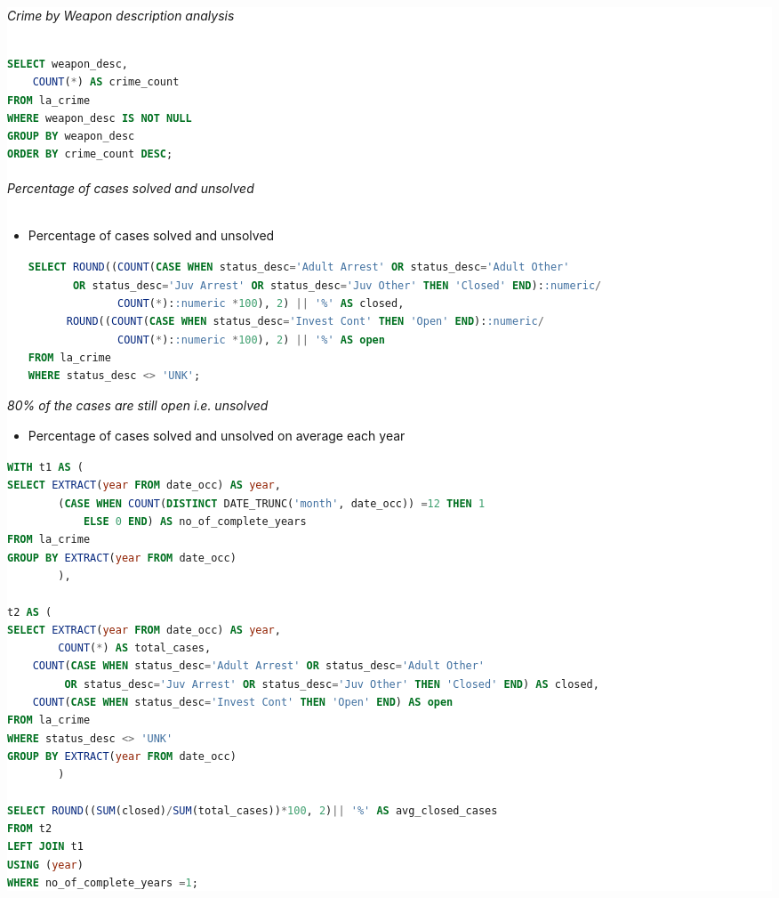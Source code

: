 

###### Crime by Weapon description analysis

```sql
SELECT weapon_desc,
	COUNT(*) AS crime_count
FROM la_crime
WHERE weapon_desc IS NOT NULL
GROUP BY weapon_desc
ORDER BY crime_count DESC;
```



###### Percentage of cases solved and unsolved

- Percentage of cases solved and unsolved
  
  ```sql
  SELECT ROUND((COUNT(CASE WHEN status_desc='Adult Arrest' OR status_desc='Adult Other' 
  	 	 OR status_desc='Juv Arrest' OR status_desc='Juv Other' THEN 'Closed' END)::numeric/
  				COUNT(*)::numeric *100), 2) || '%' AS closed,
  		ROUND((COUNT(CASE WHEN status_desc='Invest Cont' THEN 'Open' END)::numeric/
  		 		COUNT(*)::numeric *100), 2) || '%' AS open
  FROM la_crime
  WHERE status_desc <> 'UNK';
  ```

*80% of the cases are still open i.e. unsolved*

- Percentage of cases solved and unsolved on average each year

```sql
WITH t1 AS (
SELECT EXTRACT(year FROM date_occ) AS year,
		(CASE WHEN COUNT(DISTINCT DATE_TRUNC('month', date_occ)) =12 THEN 1
			ELSE 0 END) AS no_of_complete_years
FROM la_crime
GROUP BY EXTRACT(year FROM date_occ)
		),

t2 AS ( 
SELECT EXTRACT(year FROM date_occ) AS year,
		COUNT(*) AS total_cases,
	COUNT(CASE WHEN status_desc='Adult Arrest' OR status_desc='Adult Other' 
	 	 OR status_desc='Juv Arrest' OR status_desc='Juv Other' THEN 'Closed' END) AS closed,
	COUNT(CASE WHEN status_desc='Invest Cont' THEN 'Open' END) AS open
FROM la_crime
WHERE status_desc <> 'UNK'
GROUP BY EXTRACT(year FROM date_occ)
		)
		
SELECT ROUND((SUM(closed)/SUM(total_cases))*100, 2)|| '%' AS avg_closed_cases
FROM t2
LEFT JOIN t1
USING (year)
WHERE no_of_complete_years =1;
```


